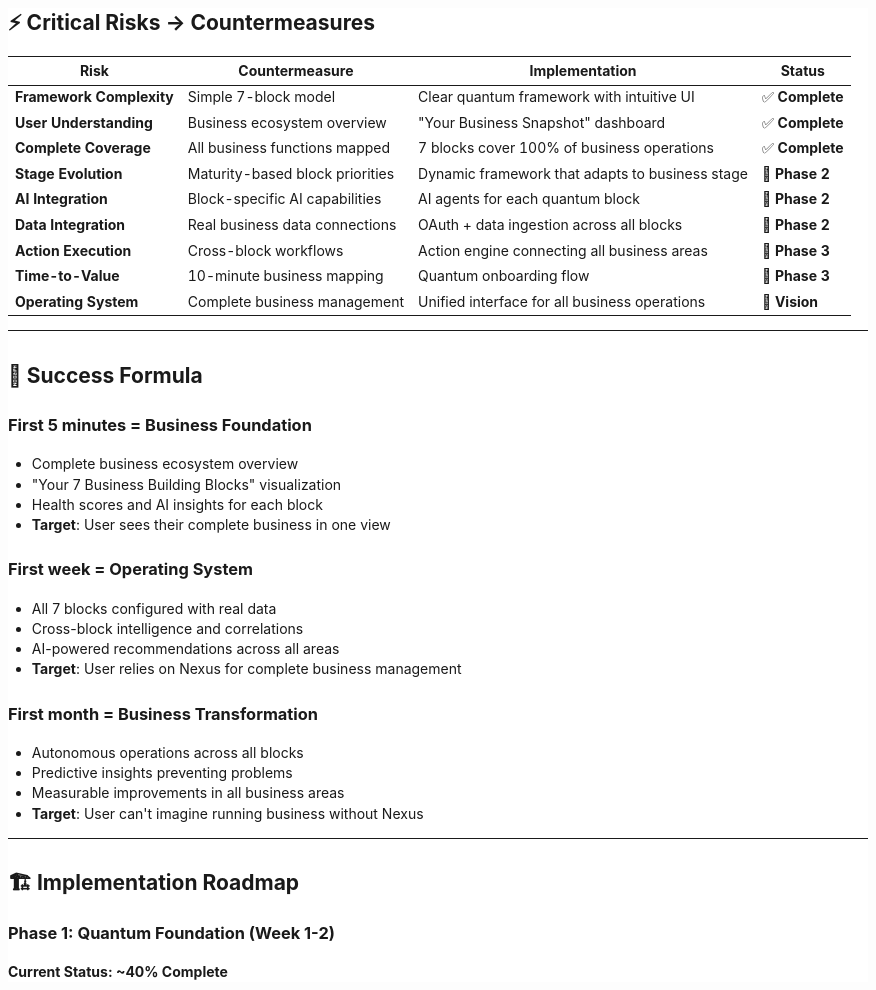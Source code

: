 
## **⚡ Critical Risks → Countermeasures**

| **Risk** | **Countermeasure** | **Implementation** | **Status** |
|----------|-------------------|-------------------|------------|
| **Framework Complexity** | Simple 7-block model | Clear quantum framework with intuitive UI | ✅ **Complete** |
| **User Understanding** | Business ecosystem overview | "Your Business Snapshot" dashboard | ✅ **Complete** |
| **Complete Coverage** | All business functions mapped | 7 blocks cover 100% of business operations | ✅ **Complete** |
| **Stage Evolution** | Maturity-based block priorities | Dynamic framework that adapts to business stage | 🔄 **Phase 2** |
| **AI Integration** | Block-specific AI capabilities | AI agents for each quantum block | 🔄 **Phase 2** |
| **Data Integration** | Real business data connections | OAuth + data ingestion across all blocks | 🔄 **Phase 2** |
| **Action Execution** | Cross-block workflows | Action engine connecting all business areas | 🔄 **Phase 3** |
| **Time-to-Value** | 10-minute business mapping | Quantum onboarding flow | 🔄 **Phase 3** |
| **Operating System** | Complete business management | Unified interface for all business operations | 🚀 **Vision** |

---

## **🚀 Success Formula**

### **First 5 minutes = Business Foundation**
- Complete business ecosystem overview
- "Your 7 Business Building Blocks" visualization
- Health scores and AI insights for each block
- **Target**: User sees their complete business in one view

### **First week = Operating System**
- All 7 blocks configured with real data
- Cross-block intelligence and correlations
- AI-powered recommendations across all areas
- **Target**: User relies on Nexus for complete business management

### **First month = Business Transformation**
- Autonomous operations across all blocks
- Predictive insights preventing problems
- Measurable improvements in all business areas
- **Target**: User can't imagine running business without Nexus

---

## **🏗️ Implementation Roadmap**

### **Phase 1: Quantum Foundation (Week 1-2)**
**Current Status: ~40% Complete**
